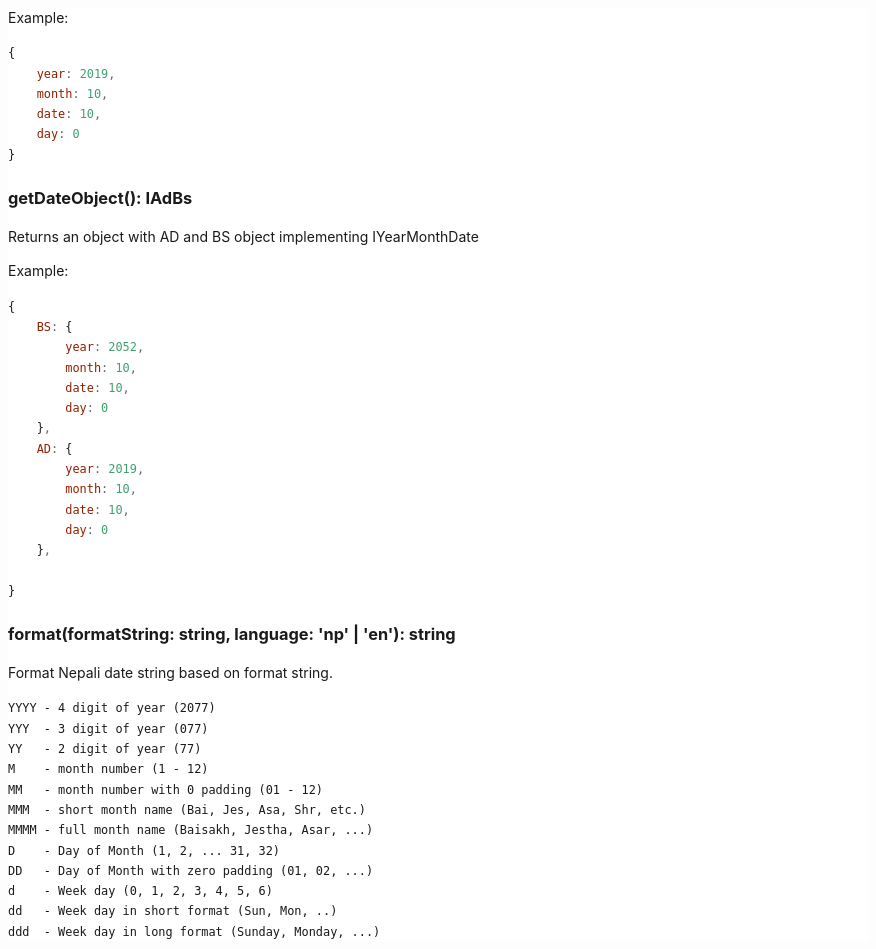 Example:

```js
{
    year: 2019,
    month: 10,
    date: 10,
    day: 0
}
```

### getDateObject(): IAdBs

Returns an object with AD and BS object implementing IYearMonthDate

Example:

```js
{
    BS: {
        year: 2052,
        month: 10,
        date: 10,
        day: 0
    },
    AD: {
        year: 2019,
        month: 10,
        date: 10,
        day: 0
    },

}
```

### format(formatString: string, language: 'np' | 'en'): string

Format Nepali date string based on format string.

```
YYYY - 4 digit of year (2077)
YYY  - 3 digit of year (077)
YY   - 2 digit of year (77)
M    - month number (1 - 12)
MM   - month number with 0 padding (01 - 12)
MMM  - short month name (Bai, Jes, Asa, Shr, etc.)
MMMM - full month name (Baisakh, Jestha, Asar, ...)
D    - Day of Month (1, 2, ... 31, 32)
DD   - Day of Month with zero padding (01, 02, ...)
d    - Week day (0, 1, 2, 3, 4, 5, 6)
dd   - Week day in short format (Sun, Mon, ..)
ddd  - Week day in long format (Sunday, Monday, ...)
```

